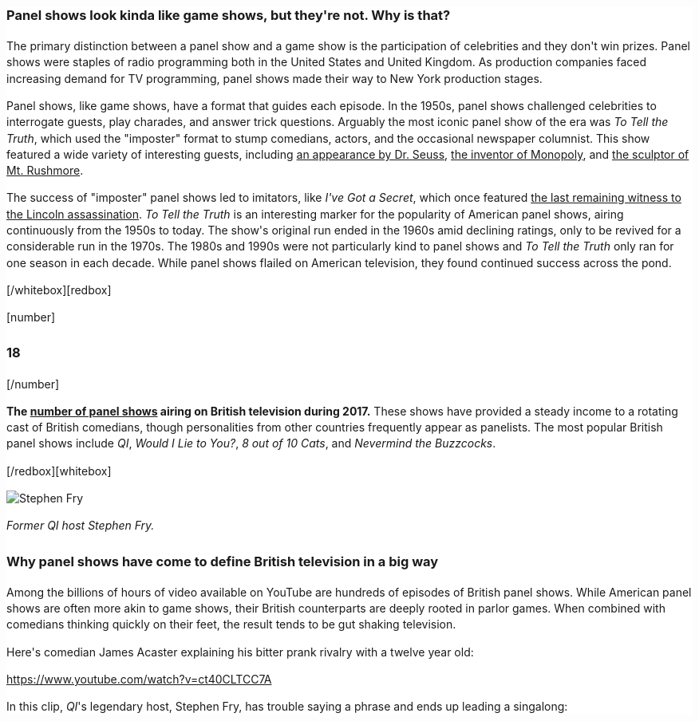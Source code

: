 ### Panel shows look kinda like game shows, but they're not. Why is that?

The primary distinction between a panel show and a game show is the participation of celebrities and they don't win prizes. Panel shows were staples of radio programming both in the United States and United Kingdom. As production companies faced increasing demand for TV programming, panel shows made their way to New York production stages.

Panel shows, like game shows, have a format that guides each episode. In the 1950s, panel shows challenged celebrities to interrogate guests, play charades, and answer trick questions. Arguably the most iconic panel show of the era was _To Tell the Truth_, which used the "imposter" format to stump comedians, actors, and the occasional newspaper columnist. This show featured a wide variety of interesting guests, including [an appearance by Dr. Seuss](https://www.youtube.com/watch?v=KXR-DKjZKKk), [the inventor of Monopoly](https://youtu.be/FAod169FADM), and [the sculptor of Mt. Rushmore](https://youtu.be/82tKaPRCGiw).

The success of "imposter" panel shows led to imitators, like _I've Got a Secret_, which once featured [the last remaining witness to the Lincoln assassination](https://www.youtube.com/watch?v=1RPoymt3Jx4&t=5s). _To Tell the Truth_ is an interesting marker for the popularity of American panel shows, airing continuously from the 1950s to today. The show's original run ended in the 1960s amid declining ratings, only to be revived for a considerable run in the 1970s. The 1980s and 1990s were not particularly kind to panel shows and _To Tell the Truth_ only ran for one season in each decade. While panel shows flailed on American television, they found continued success across the pond.

[/whitebox][redbox]

[number]
### 18
[/number]

**The [number of panel shows](https://www.comedy.co.uk/tv/top/panel_shows/) airing on British television during 2017.** These shows have provided a steady income to a rotating cast of British comedians, though personalities from other countries frequently appear as panelists. The most popular British panel shows include _QI_, _Would I Lie to You?_, _8 out of 10 Cats_, and _Nevermind the Buzzcocks_.

[/redbox][whitebox]

![Stephen Fry](https://tedium.imgix.net/2018/02/0208_fry.jpg)

*Former QI host Stephen Fry.*

### Why panel shows have come to define British television in a big way

Among the billions of hours of video available on YouTube are hundreds of episodes of British panel shows. While American panel shows are often more akin to game shows, their British counterparts are deeply rooted in parlor games. When combined with comedians thinking quickly on their feet, the result tends to be gut shaking television.

Here's comedian James Acaster explaining his bitter prank rivalry with a twelve year old:

https://www.youtube.com/watch?v=ct40CLTCC7A

In this clip, _QI_'s legendary host, Stephen Fry, has trouble saying a phrase and ends up leading a singalong:

